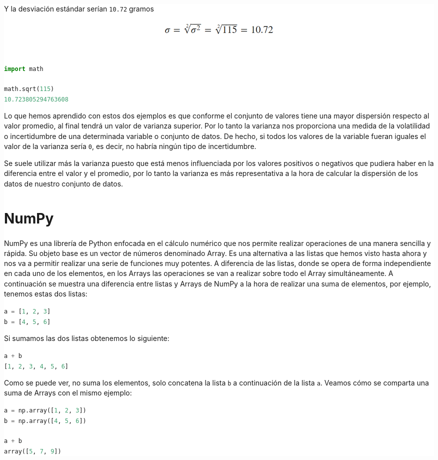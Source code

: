 Y la desviación estándar serían `10.72` gramos

<p align="center"><img src="img/latex_media_caso_de_uso_06.png" width="225"></p>
<br>

```Python
import math

math.sqrt(115)
10.723805294763608
```

Lo que hemos aprendido con estos dos ejemplos es que conforme el conjunto de valores tiene una mayor dispersión respecto al valor promedio, al final tendrá un valor de varianza superior. Por lo tanto la varianza nos proporciona una medida de la volatilidad o incertidumbre de una determinada variable o conjunto de datos. De hecho, si todos los valores de la variable fueran iguales el valor de la varianza sería `0`, es decir, no habría ningún tipo de incertidumbre.

Se suele utilizar más la varianza puesto que está menos influenciada por los valores positivos o negativos que pudiera haber en la diferencia entre el valor y el promedio, por lo tanto la varianza es más representativa a la hora de calcular la dispersión de los datos de nuestro conjunto de datos.

# NumPy

NumPy es una librería de Python enfocada en el cálculo numérico que nos permite realizar operaciones de una manera sencilla y rápida. Su objeto base es un vector de números denominado Array. Es una alternativa a las listas que hemos visto hasta ahora y nos va a permitir realizar una serie de funciones muy potentes. A diferencia de las listas, donde se opera de forma independiente en cada uno de los elementos, en los Arrays las operaciones se van a realizar sobre todo el Array simultáneamente. A continuación se muestra una diferencia entre listas y Arrays de NumPy a la hora de realizar una suma de elementos, por ejemplo, tenemos estas dos listas:

```Python
a = [1, 2, 3]
b = [4, 5, 6]
```

Si sumamos las dos listas obtenemos lo siguiente:

```Python
a + b
[1, 2, 3, 4, 5, 6]
```

Como se puede ver, no suma los elementos, solo concatena la lista `b` a continuación de la lista `a`. Veamos cómo se comparta una suma de Arrays con el mismo ejemplo:

```Python
a = np.array([1, 2, 3])
b = np.array([4, 5, 6])

a + b
array([5, 7, 9])
```

